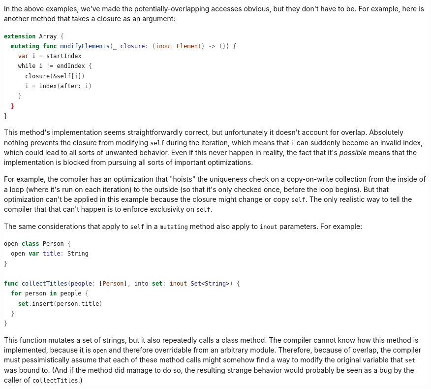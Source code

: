 In the above examples, we've made the potentially-overlapping accesses
obvious, but they don't have to be.  For example, here is another method
that takes a closure as an argument:

```swift
extension Array {
  mutating func modifyElements(_ closure: (inout Element) -> ()) {
    var i = startIndex
    while i != endIndex {
      closure(&self[i])
      i = index(after: i)
    }
  }
}
```

This method's implementation seems straightforwardly correct, but
unfortunately it doesn't account for overlap.  Absolutely nothing
prevents the closure from modifying ``self`` during the iteration,
which means that ``i`` can suddenly become an invalid index, which
could lead to all sorts of unwanted behavior.  Even if this never
happen in reality, the fact that it's *possible* means that the
implementation is blocked from pursuing all sorts of important
optimizations.

For example, the compiler has an optimization that "hoists" the
uniqueness check on a copy-on-write collection from the inside of
a loop (where it's run on each iteration) to the outside (so that
it's only checked once, before the loop begins).  But that optimization
can't be applied in this example because the closure might change or
copy ``self``.  The only realistic way to tell the compiler that
that can't happen is to enforce exclusivity on ``self``.

The same considerations that apply to ``self`` in a ``mutating``
method also apply to ``inout`` parameters.  For example:

```swift
open class Person {
  open var title: String
}

func collectTitles(people: [Person], into set: inout Set<String>) {
  for person in people {
    set.insert(person.title)
  }
}
```

This function mutates a set of strings, but it also repeatedly
calls a class method.  The compiler cannot know how this method
is implemented, because it is ``open`` and therefore overridable
from an arbitrary module.  Therefore, because of overlap, the
compiler must pessimistically assume that each of these method
calls might somehow find a way to modify the original variable
that ``set`` was bound to.  (And if the method did manage to do
so, the resulting strange behavior would probably be seen as a bug
by the caller of ``collectTitles``.)
